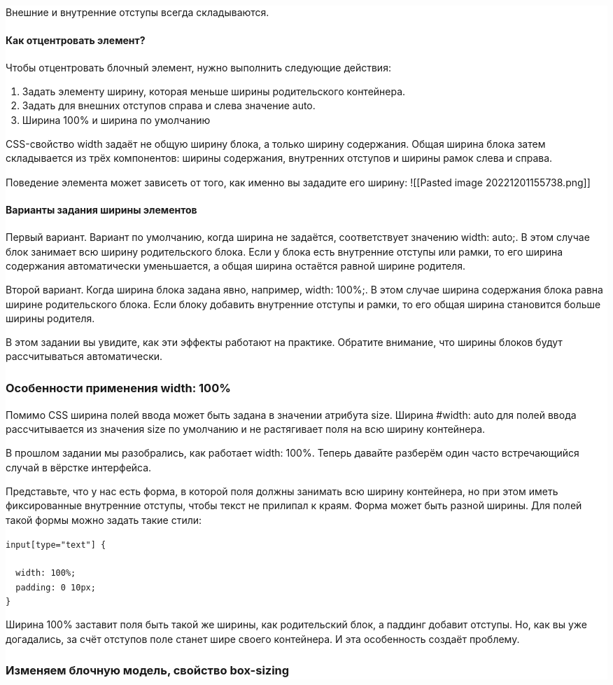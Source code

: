 Внешние и внутренние отступы всегда складываются.

#### Как отцентровать элемент?

Чтобы отцентровать блочный элемент, нужно выполнить следующие действия:

1. Задать элементу ширину, которая меньше ширины родительского контейнера.
2. Задать для внешних отступов справа и слева значение auto.
3. Ширина 100% и ширина по умолчанию

CSS-свойство width задаёт не общую ширину блока, а только ширину содержания. Общая ширина блока затем складывается из трёх компонентов: ширины содержания, внутренних отступов и ширины рамок слева и справа.

Поведение элемента может зависеть от того, как именно вы зададите его ширину:
![[Pasted image 20221201155738.png]]

#### Варианты задания ширины элементов

Первый вариант. Вариант по умолчанию, когда ширина не задаётся, соответствует значению width: auto;. В этом случае блок занимает всю ширину родительского блока. Если у блока есть внутренние отступы или рамки, то его ширина содержания автоматически уменьшается, а общая ширина остаётся равной ширине родителя.

Второй вариант. Когда ширина блока задана явно, например, width: 100%;. В этом случае ширина содержания блока равна ширине родительского блока. Если блоку добавить внутренние отступы и рамки, то его общая ширина становится больше ширины родителя.

В этом задании вы увидите, как эти эффекты работают на практике. Обратите внимание, что ширины блоков будут рассчитываться автоматически.

### Особенности применения width: 100%

Помимо CSS ширина полей ввода может быть задана в значении атрибута size. 
Ширина #width: auto для полей ввода рассчитывается из значения size по умолчанию и не растягивает поля на всю ширину контейнера.

В прошлом задании мы разобрались, как работает width: 100%. Теперь давайте разберём один часто встречающийся случай в вёрстке интерфейса.

Представьте, что у нас есть форма, в которой поля должны занимать всю ширину контейнера, но при этом иметь фиксированные внутренние отступы, чтобы текст не прилипал к краям. Форма может быть разной ширины. Для полей такой формы можно задать такие стили:

~~~
input[type="text"] {

  width: 100%;
  padding: 0 10px;
}
~~~

Ширина 100% заставит поля быть такой же ширины, как родительский блок, а паддинг добавит отступы. Но, как вы уже догадались, за счёт отступов поле станет шире своего контейнера. И эта особенность создаёт проблему.

### Изменяем блочную модель, свойство box-sizing
